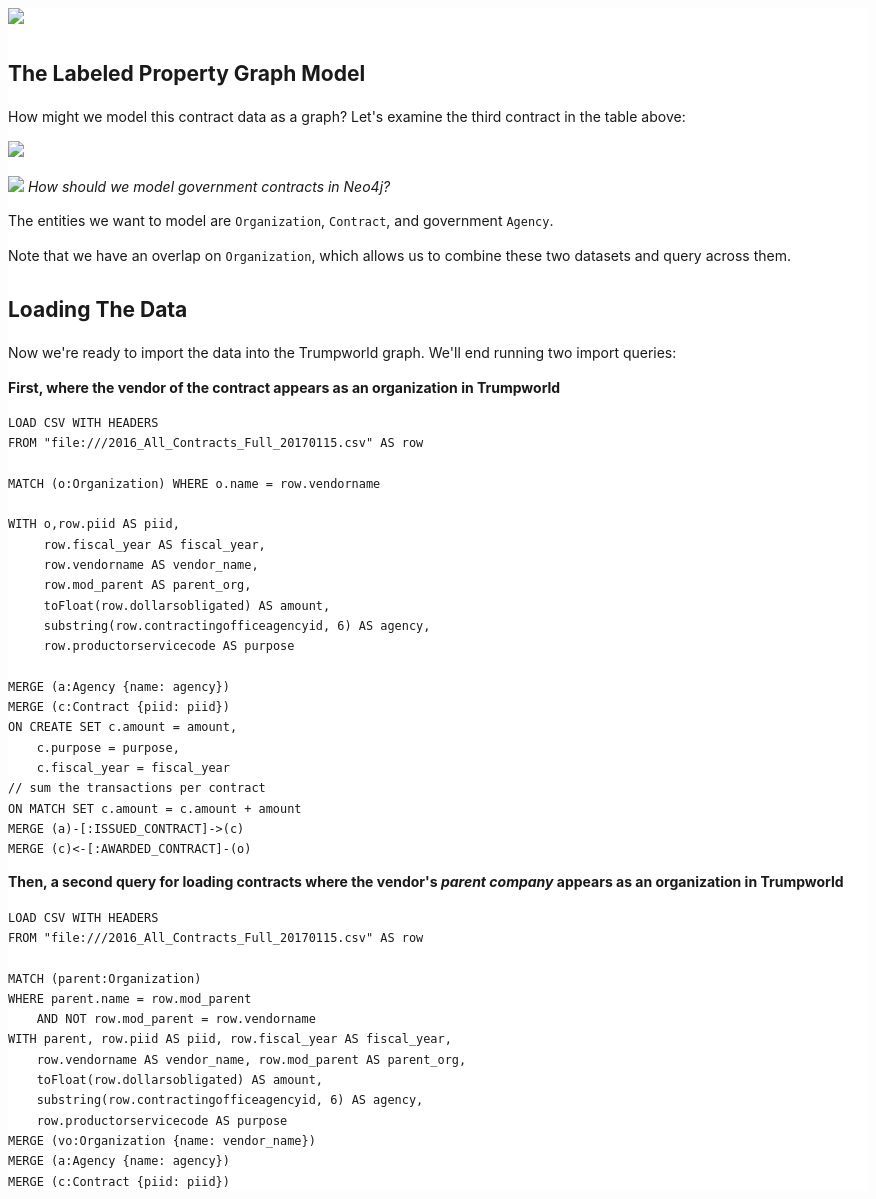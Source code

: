 ![](/images/blog/trumpworld-us-contracting-data-neo4j/trump-table-3.png)

## The Labeled Property Graph Model

How might we model this contract data as a graph? Let's examine the third contract in the table above:

![](/images/blog/trumpworld-us-contracting-data-neo4j/trump-table-4.png)

![](/images/blog/trumpworld-us-contracting-data-neo4j/contract-data-model.png)
_How should we model government contracts in Neo4j?_

The entities we want to model are `Organization`, `Contract`, and government `Agency`.

Note that we have an overlap on `Organization`, which allows us to combine these two datasets and query across them.

## Loading The Data

Now we're ready to import the data into the Trumpworld graph. We'll end running two import queries:

**First, where the vendor of the contract appears as an organization in Trumpworld**

```cypher
LOAD CSV WITH HEADERS
FROM "file:///2016_All_Contracts_Full_20170115.csv" AS row

MATCH (o:Organization) WHERE o.name = row.vendorname

WITH o,row.piid AS piid,
     row.fiscal_year AS fiscal_year,
     row.vendorname AS vendor_name,
     row.mod_parent AS parent_org,
     toFloat(row.dollarsobligated) AS amount,
     substring(row.contractingofficeagencyid, 6) AS agency,
     row.productorservicecode AS purpose

MERGE (a:Agency {name: agency})
MERGE (c:Contract {piid: piid})
ON CREATE SET c.amount = amount,
    c.purpose = purpose,
    c.fiscal_year = fiscal_year
// sum the transactions per contract
ON MATCH SET c.amount = c.amount + amount
MERGE (a)-[:ISSUED_CONTRACT]->(c)
MERGE (c)<-[:AWARDED_CONTRACT]-(o)
```

**Then, a second query for loading contracts where the vendor's _parent company_ appears as an organization in Trumpworld**

```cypher
LOAD CSV WITH HEADERS
FROM "file:///2016_All_Contracts_Full_20170115.csv" AS row

MATCH (parent:Organization)
WHERE parent.name = row.mod_parent
    AND NOT row.mod_parent = row.vendorname
WITH parent, row.piid AS piid, row.fiscal_year AS fiscal_year,
    row.vendorname AS vendor_name, row.mod_parent AS parent_org,
    toFloat(row.dollarsobligated) AS amount,
    substring(row.contractingofficeagencyid, 6) AS agency,
    row.productorservicecode AS purpose
MERGE (vo:Organization {name: vendor_name})
MERGE (a:Agency {name: agency})
MERGE (c:Contract {piid: piid})
```